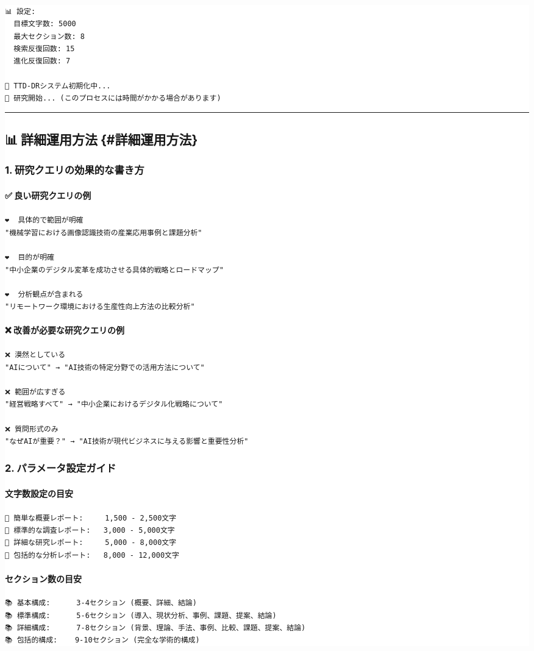 ```
📊 設定:
  目標文字数: 5000
  最大セクション数: 8
  検索反復回数: 15
  進化反復回数: 7

🚀 TTD-DRシステム初期化中...
🔬 研究開始... (このプロセスには時間がかかる場合があります)
```

---

## 📊 詳細運用方法 {#詳細運用方法}

### 1. 研究クエリの効果的な書き方

#### ✅ 良い研究クエリの例
```
❤️  具体的で範囲が明確
"機械学習における画像認識技術の産業応用事例と課題分析"

❤️  目的が明確
"中小企業のデジタル変革を成功させる具体的戦略とロードマップ"

❤️  分析観点が含まれる
"リモートワーク環境における生産性向上方法の比較分析"
```

#### ❌ 改善が必要な研究クエリの例
```
❌ 漠然としている
"AIについて" → "AI技術の特定分野での活用方法について"

❌ 範囲が広すぎる
"経営戦略すべて" → "中小企業におけるデジタル化戦略について"

❌ 質問形式のみ
"なぜAIが重要？" → "AI技術が現代ビジネスに与える影響と重要性分析"
```

### 2. パラメータ設定ガイド

#### 文字数設定の目安
```
📄 簡単な概要レポート:     1,500 - 2,500文字
📄 標準的な調査レポート:   3,000 - 5,000文字
📄 詳細な研究レポート:     5,000 - 8,000文字
📄 包括的な分析レポート:   8,000 - 12,000文字
```

#### セクション数の目安
```
📚 基本構成:      3-4セクション (概要、詳細、結論)
📚 標準構成:      5-6セクション (導入、現状分析、事例、課題、提案、結論)
📚 詳細構成:      7-8セクション (背景、理論、手法、事例、比較、課題、提案、結論)
📚 包括的構成:    9-10セクション (完全な学術的構成)
```
